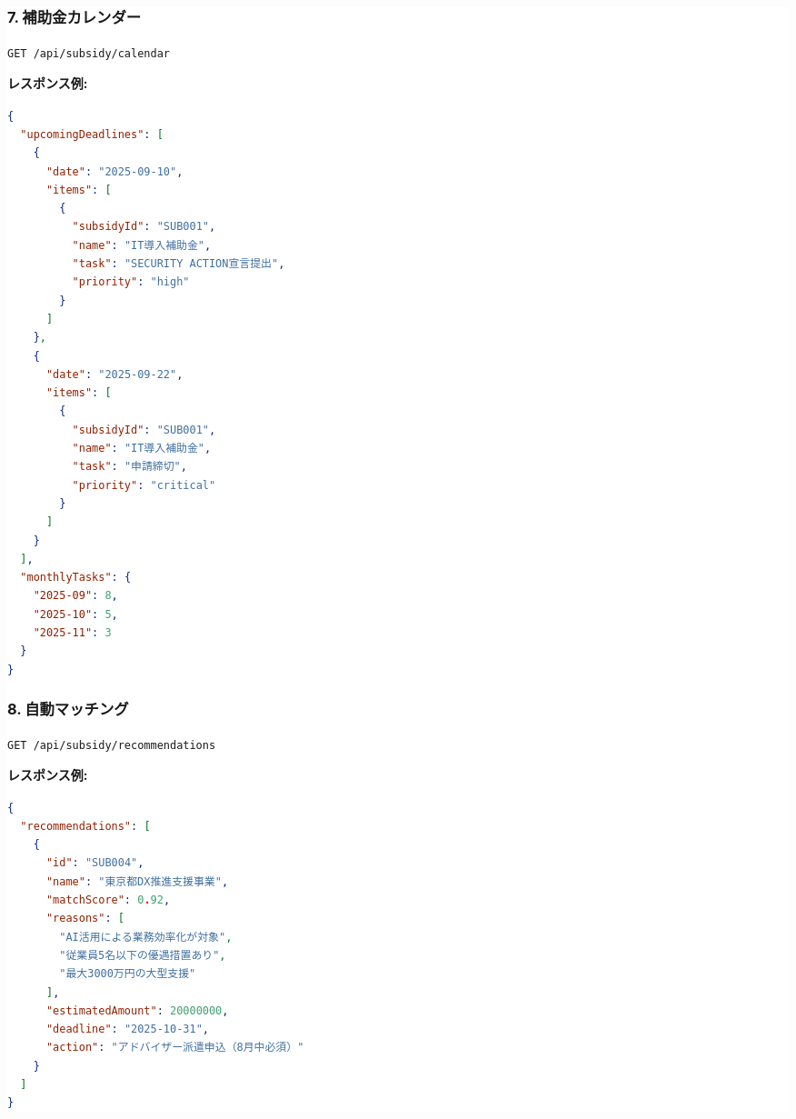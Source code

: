 ### 7. 補助金カレンダー

```
GET /api/subsidy/calendar
```

**レスポンス例:**
```json
{
  "upcomingDeadlines": [
    {
      "date": "2025-09-10",
      "items": [
        {
          "subsidyId": "SUB001",
          "name": "IT導入補助金",
          "task": "SECURITY ACTION宣言提出",
          "priority": "high"
        }
      ]
    },
    {
      "date": "2025-09-22",
      "items": [
        {
          "subsidyId": "SUB001",
          "name": "IT導入補助金",
          "task": "申請締切",
          "priority": "critical"
        }
      ]
    }
  ],
  "monthlyTasks": {
    "2025-09": 8,
    "2025-10": 5,
    "2025-11": 3
  }
}
```

### 8. 自動マッチング

```
GET /api/subsidy/recommendations
```

**レスポンス例:**
```json
{
  "recommendations": [
    {
      "id": "SUB004",
      "name": "東京都DX推進支援事業",
      "matchScore": 0.92,
      "reasons": [
        "AI活用による業務効率化が対象",
        "従業員5名以下の優遇措置あり",
        "最大3000万円の大型支援"
      ],
      "estimatedAmount": 20000000,
      "deadline": "2025-10-31",
      "action": "アドバイザー派遣申込（8月中必須）"
    }
  ]
}
```